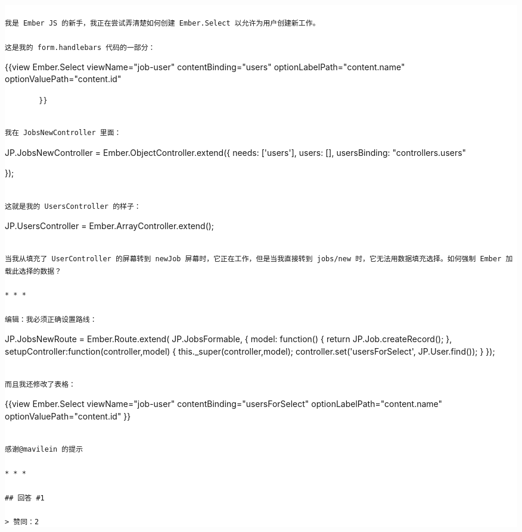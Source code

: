 ```

我是 Ember JS 的新手，我正在尝试弄清楚如何创建 Ember.Select 以允许为用户创建新工作。

这是我的 form.handlebars 代码的一部分：

```
{{view Ember.Select viewName="job-user"
            contentBinding="users"
            optionLabelPath="content.name"
            optionValuePath="content.id"

            }} 
```

我在 JobsNewController 里面：

```
JP.JobsNewController = Ember.ObjectController.extend({
    needs: ['users'],
    users: [],
    usersBinding: "controllers.users"

}); 
```

这就是我的 UsersController 的样子：

```
JP.UsersController =  Ember.ArrayController.extend(); 
```

当我从填充了 UserController 的屏幕转到 newJob 屏幕时，它正在工作，但是当我直接转到 jobs/new 时，它无法用数据填充选择。如何强制 Ember 加载此选择的数据？

* * *

编辑：我必须正确设置路线：

```
JP.JobsNewRoute = Ember.Route.extend( JP.JobsFormable, {
    model: function() {
        return JP.Job.createRecord();
    },
    setupController:function(controller,model) {
        this._super(controller,model);
        controller.set('usersForSelect', JP.User.find());
    }
}); 
```

而且我还修改了表格：

```
{{view Ember.Select viewName="job-user"
   contentBinding="usersForSelect"
   optionLabelPath="content.name"
   optionValuePath="content.id"
}} 
```

感谢@mavilein 的提示

* * *

## 回答 #1

> 赞同：2
```